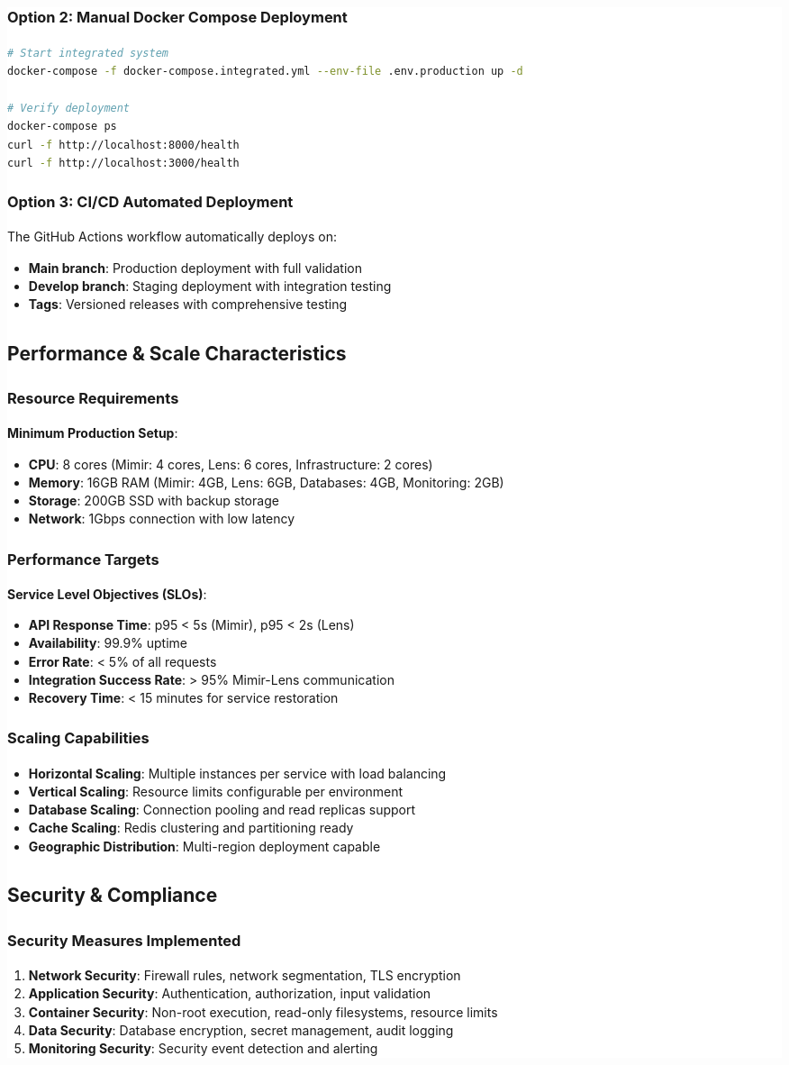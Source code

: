 ### Option 2: Manual Docker Compose Deployment

```bash
# Start integrated system
docker-compose -f docker-compose.integrated.yml --env-file .env.production up -d

# Verify deployment
docker-compose ps
curl -f http://localhost:8000/health
curl -f http://localhost:3000/health
```

### Option 3: CI/CD Automated Deployment

The GitHub Actions workflow automatically deploys on:
- **Main branch**: Production deployment with full validation
- **Develop branch**: Staging deployment with integration testing
- **Tags**: Versioned releases with comprehensive testing

## Performance & Scale Characteristics

### Resource Requirements

**Minimum Production Setup**:
- **CPU**: 8 cores (Mimir: 4 cores, Lens: 6 cores, Infrastructure: 2 cores)
- **Memory**: 16GB RAM (Mimir: 4GB, Lens: 6GB, Databases: 4GB, Monitoring: 2GB)
- **Storage**: 200GB SSD with backup storage
- **Network**: 1Gbps connection with low latency

### Performance Targets

**Service Level Objectives (SLOs)**:
- **API Response Time**: p95 < 5s (Mimir), p95 < 2s (Lens)
- **Availability**: 99.9% uptime
- **Error Rate**: < 5% of all requests
- **Integration Success Rate**: > 95% Mimir-Lens communication
- **Recovery Time**: < 15 minutes for service restoration

### Scaling Capabilities

- **Horizontal Scaling**: Multiple instances per service with load balancing
- **Vertical Scaling**: Resource limits configurable per environment
- **Database Scaling**: Connection pooling and read replicas support
- **Cache Scaling**: Redis clustering and partitioning ready
- **Geographic Distribution**: Multi-region deployment capable

## Security & Compliance

### Security Measures Implemented

1. **Network Security**: Firewall rules, network segmentation, TLS encryption
2. **Application Security**: Authentication, authorization, input validation
3. **Container Security**: Non-root execution, read-only filesystems, resource limits
4. **Data Security**: Database encryption, secret management, audit logging
5. **Monitoring Security**: Security event detection and alerting
